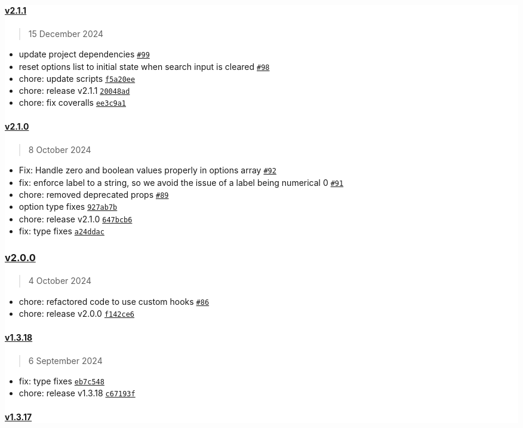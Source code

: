 #### [v2.1.1](https://github.com/azeezat/react-native-select/compare/v2.1.0...v2.1.1)

> 15 December 2024

- update project dependencies [`#99`](https://github.com/azeezat/react-native-select/pull/99)
- reset options list to initial state when search input is cleared [`#98`](https://github.com/azeezat/react-native-select/pull/98)
- chore: update scripts [`f5a20ee`](https://github.com/azeezat/react-native-select/commit/f5a20ee2220cbf8af4e8c2c7165ad10f2424bc16)
- chore: release v2.1.1 [`20048ad`](https://github.com/azeezat/react-native-select/commit/20048ad1b05266e67d6187f958d12b29f3b810a1)
- chore: fix coveralls [`ee3c9a1`](https://github.com/azeezat/react-native-select/commit/ee3c9a14ed1b2652b69681669bfdcdc4d72cd814)

#### [v2.1.0](https://github.com/azeezat/react-native-select/compare/v2.0.0...v2.1.0)

> 8 October 2024

- Fix: Handle zero and boolean values properly in options array [`#92`](https://github.com/azeezat/react-native-select/pull/92)
- fix: enforce label to a string, so we avoid the issue of a label being numerical 0 [`#91`](https://github.com/azeezat/react-native-select/pull/91)
- chore: removed deprecated props [`#89`](https://github.com/azeezat/react-native-select/pull/89)
- option type fixes [`927ab7b`](https://github.com/azeezat/react-native-select/commit/927ab7b0a4475a70132d768bd2e8338aa9be1f51)
- chore: release v2.1.0 [`647bcb6`](https://github.com/azeezat/react-native-select/commit/647bcb6fe6a1adbfb46b6ceb52af3574406706b1)
- fix: type fixes [`a24ddac`](https://github.com/azeezat/react-native-select/commit/a24ddacd0b71febd0889a675c0492888fcdcd0cb)

### [v2.0.0](https://github.com/azeezat/react-native-select/compare/v1.3.18...v2.0.0)

> 4 October 2024

- chore: refactored code to use custom hooks [`#86`](https://github.com/azeezat/react-native-select/pull/86)
- chore: release v2.0.0 [`f142ce6`](https://github.com/azeezat/react-native-select/commit/f142ce602fac1b9e3845a32d81df745b6122c91e)

#### [v1.3.18](https://github.com/azeezat/react-native-select/compare/v1.3.17...v1.3.18)

> 6 September 2024

- fix: type fixes [`eb7c548`](https://github.com/azeezat/react-native-select/commit/eb7c548b439bf9a630b25e463b66a415a448244f)
- chore: release v1.3.18 [`c67193f`](https://github.com/azeezat/react-native-select/commit/c67193f956a03824dd7f1372cfbd03fc9bfea279)

#### [v1.3.17](https://github.com/azeezat/react-native-select/compare/v1.3.16...v1.3.17)
